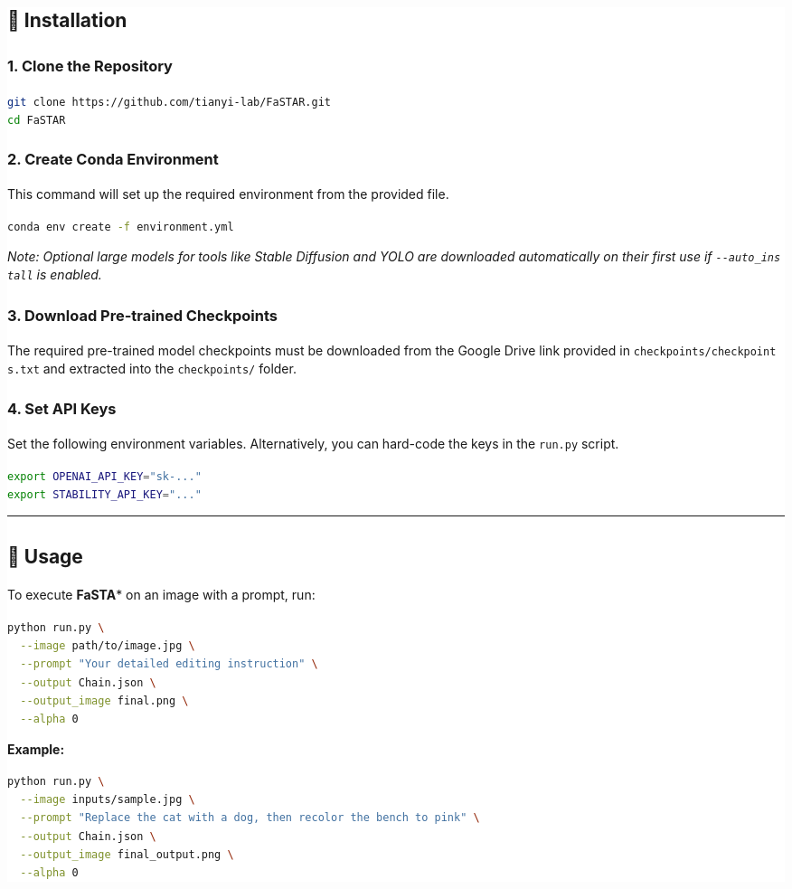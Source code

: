 
## 🔧 Installation

### 1. Clone the Repository

```bash
git clone https://github.com/tianyi-lab/FaSTAR.git
cd FaSTAR
```

### 2. Create Conda Environment

This command will set up the required environment from the provided file.

```bash
conda env create -f environment.yml
```

*Note: Optional large models for tools like Stable Diffusion and YOLO are downloaded automatically on their first use if `--auto_install` is enabled.*

### 3. Download Pre-trained Checkpoints

The required pre-trained model checkpoints must be downloaded from the Google Drive link provided in `checkpoints/checkpoints.txt` and extracted into the `checkpoints/` folder.

### 4. Set API Keys

Set the following environment variables. Alternatively, you can hard-code the keys in the `run.py` script.

```bash
export OPENAI_API_KEY="sk-..."
export STABILITY_API_KEY="..."
```

---

## 🚀 Usage

To execute **FaSTA**\* on an image with a prompt, run:

```bash
python run.py \
  --image path/to/image.jpg \
  --prompt "Your detailed editing instruction" \
  --output Chain.json \
  --output_image final.png \
  --alpha 0
```

**Example:**

```bash
python run.py \
  --image inputs/sample.jpg \
  --prompt "Replace the cat with a dog, then recolor the bench to pink" \
  --output Chain.json \
  --output_image final_output.png \
  --alpha 0
```
